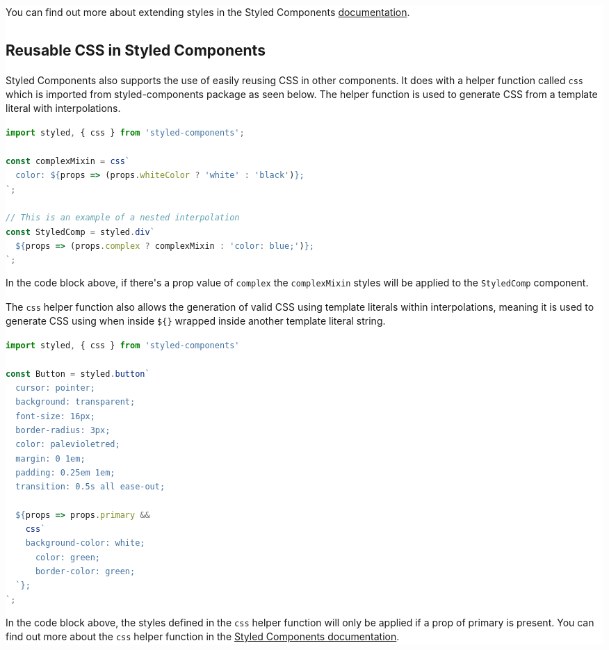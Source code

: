 You can find out more about extending styles in the Styled Components [documentation](https://www.styled-components.com/docs/basics#extending-styles).

## Reusable CSS in Styled Components

Styled Components also supports the use of easily reusing CSS in other components. It does with a helper function called `css` which is imported from styled-components package as seen below. The helper function is used to generate CSS from a template literal with interpolations.

```javascript
import styled, { css } from 'styled-components';

const complexMixin = css`
  color: ${props => (props.whiteColor ? 'white' : 'black')};
`;

// This is an example of a nested interpolation
const StyledComp = styled.div`
  ${props => (props.complex ? complexMixin : 'color: blue;')};
`;
```

In the code block above, if there's a prop value of `complex` the `complexMixin` styles will be applied to the `StyledComp` component.

The `css` helper function also allows the generation of valid CSS using template literals within interpolations, meaning it is used to generate CSS using when inside `${}` wrapped inside another template literal string.

```javascript
import styled, { css } from 'styled-components'

const Button = styled.button`
  cursor: pointer;
  background: transparent;
  font-size: 16px;
  border-radius: 3px;
  color: palevioletred;
  margin: 0 1em;
  padding: 0.25em 1em;
  transition: 0.5s all ease-out;

  ${props => props.primary &&
    css`
    background-color: white;
      color: green;
      border-color: green;
  `};
`;
```

In the code block above, the styles defined in the `css` helper function will only be applied if a prop of primary is present. You can find out more about the `css` helper function in the [Styled Components documentation](https://www.styled-components.com/docs/api#css).
